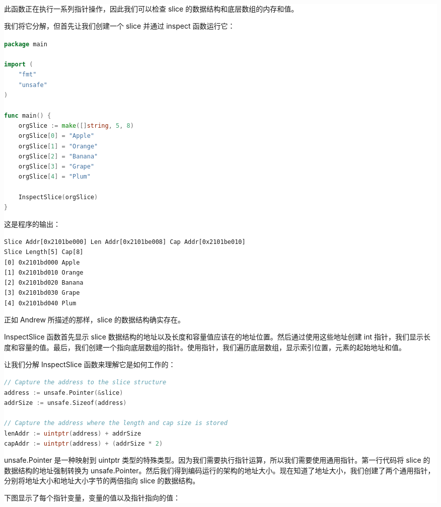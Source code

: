 此函数正在执行一系列指针操作，因此我们可以检查 slice 的数据结构和底层数组的内存和值。

我们将它分解，但首先让我们创建一个 slice 并通过 inspect 函数运行它：

```go
package main

import (
    "fmt"
    "unsafe"
)

func main() {
    orgSlice := make([]string, 5, 8)
    orgSlice[0] = "Apple"
    orgSlice[1] = "Orange"
    orgSlice[2] = "Banana"
    orgSlice[3] = "Grape"
    orgSlice[4] = "Plum"

    InspectSlice(orgSlice)
}
```

这是程序的输出：

```
Slice Addr[0x2101be000] Len Addr[0x2101be008] Cap Addr[0x2101be010]
Slice Length[5] Cap[8]
[0] 0x2101bd000 Apple
[1] 0x2101bd010 Orange
[2] 0x2101bd020 Banana
[3] 0x2101bd030 Grape
[4] 0x2101bd040 Plum
```

正如 Andrew 所描述的那样，slice 的数据结构确实存在。

InspectSlice 函数首先显示 slice 数据结构的地址以及长度和容量值应该在的地址位置。然后通过使用这些地址创建 int 指针，我们显示长度和容量的值。最后，我们创建一个指向底层数组的指针。使用指针，我们遍历底层数组，显示索引位置，元素的起始地址和值。

让我们分解 InspectSlice 函数来理解它是如何工作的：

```go
// Capture the address to the slice structure
address := unsafe.Pointer(&slice)
addrSize := unsafe.Sizeof(address)

// Capture the address where the length and cap size is stored
lenAddr := uintptr(address) + addrSize
capAddr := uintptr(address) + (addrSize * 2)
```

unsafe.Pointer 是一种映射到 uintptr 类型的特殊类型。因为我们需要执行指针运算，所以我们需要使用通用指针。第一行代码将 slice 的数据结构的地址强制转换为 unsafe.Pointer。然后我们得到编码运行的架构的地址大小。现在知道了地址大小，我们创建了两个通用指针，分别将地址大小和地址大小字节的两倍指向 slice 的数据结构。

下图显示了每个指针变量，变量的值以及指针指向的值：
